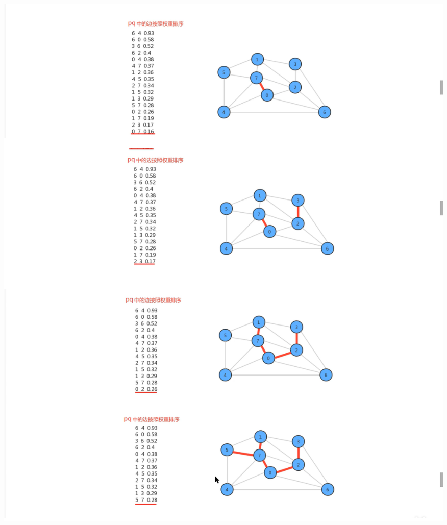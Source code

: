 ![image-20210308091147857](数据结构与算法.assets/image-20210308091147857.png)

![image-20210308091225282](数据结构与算法.assets/image-20210308091225282.png)

![image-20210308091306337](数据结构与算法.assets/image-20210308091306337.png)
